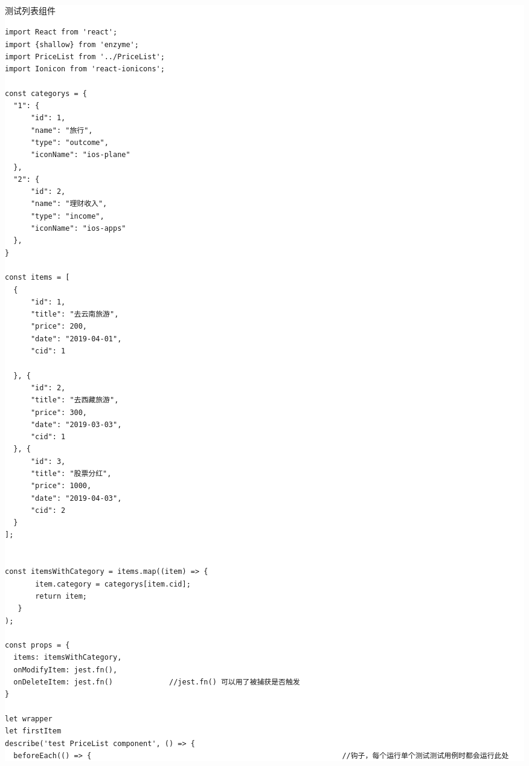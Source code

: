 
  测试列表组件

  ```
  import React from 'react';
  import {shallow} from 'enzyme';
  import PriceList from '../PriceList';
  import Ionicon from 'react-ionicons';

  const categorys = {
  	"1": {
  		"id": 1,
  		"name": "旅行",
  		"type": "outcome",
  		"iconName": "ios-plane"
  	},
  	"2": {
  		"id": 2,
  		"name": "理财收入",
  		"type": "income",
  		"iconName": "ios-apps"
  	},
  }

  const items = [
  	{
  		"id": 1,
  		"title": "去云南旅游",
  		"price": 200,
  		"date": "2019-04-01",
  		"cid": 1

  	}, {
  		"id": 2,
  		"title": "去西藏旅游",
  		"price": 300,
  		"date": "2019-03-03",
  		"cid": 1
  	}, {
  		"id": 3,
  		"title": "股票分红",
  		"price": 1000,
  		"date": "2019-04-03",
  		"cid": 2
  	}
  ];


  const itemsWithCategory = items.map((item) => {
  		 item.category = categorys[item.cid];
  		 return item;
  	 }
  );

  const props = {
  	items: itemsWithCategory,
  	onModifyItem: jest.fn(),
  	onDeleteItem: jest.fn()				//jest.fn() 可以用了被捕获是否触发
  }

  let wrapper
  let firstItem
  describe('test PriceList component', () => {
  	beforeEach(() => {															//钩子，每个运行单个测试测试用例时都会运行此处
  ```